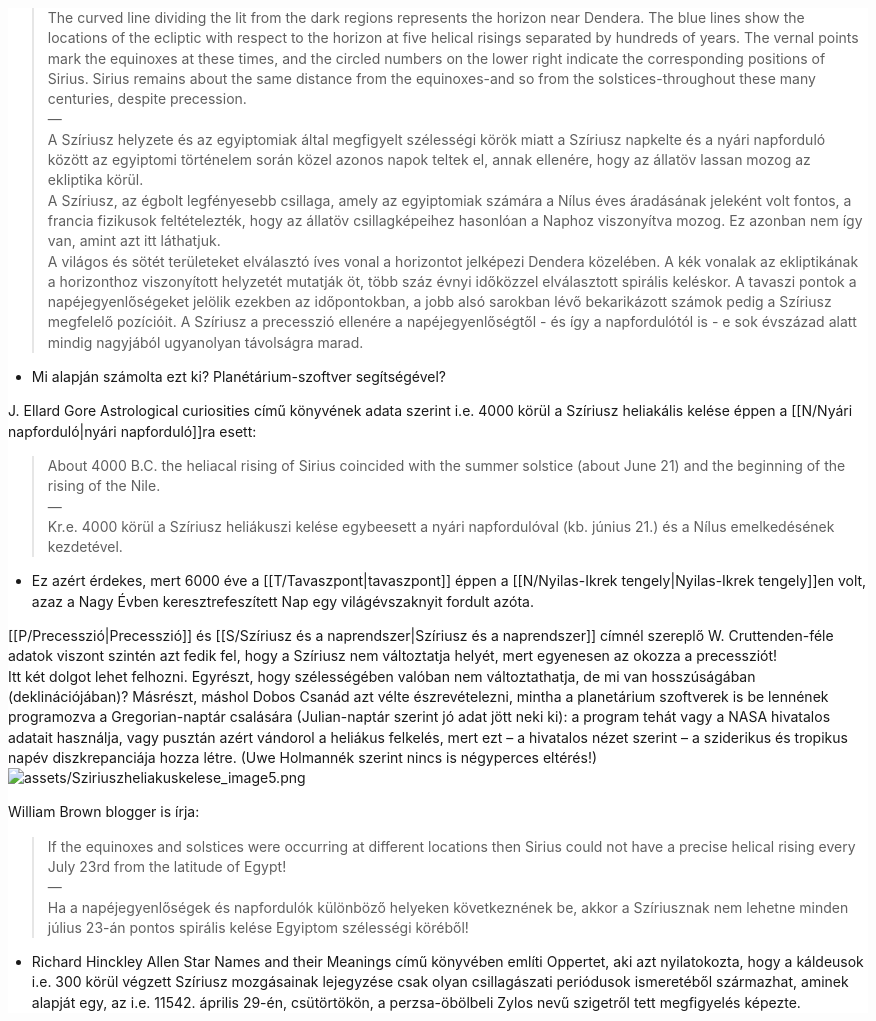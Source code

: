 > The curved line dividing the lit from the dark regions represents the horizon near Dendera. The blue lines show the locations of the ecliptic with respect to the horizon at five helical risings separated by hundreds of years. The vernal points mark the equinoxes at these times, and the circled numbers on the lower right indicate the corresponding positions of Sirius. Sirius remains about the same distance from the equinoxes-and so from the solstices-throughout these many centuries, despite precession.  
> —  
> A Szíriusz helyzete és az egyiptomiak által megfigyelt szélességi körök miatt a Szíriusz napkelte és a nyári napforduló között az egyiptomi történelem során közel azonos napok teltek el, annak ellenére, hogy az állatöv lassan mozog az ekliptika körül.  
> A Szíriusz, az égbolt legfényesebb csillaga, amely az egyiptomiak számára a Nílus éves áradásának jeleként volt fontos, a francia fizikusok feltételezték, hogy az állatöv csillagképeihez hasonlóan a Naphoz viszonyítva mozog. Ez azonban nem így van, amint azt itt láthatjuk.  
> A világos és sötét területeket elválasztó íves vonal a horizontot jelképezi Dendera közelében. A kék vonalak az ekliptikának a horizonthoz viszonyított helyzetét mutatják öt, több száz évnyi időközzel elválasztott spirális keléskor. A tavaszi pontok a napéjegyenlőségeket jelölik ezekben az időpontokban, a jobb alsó sarokban lévő bekarikázott számok pedig a Szíriusz megfelelő pozícióit. A Szíriusz a precesszió ellenére a napéjegyenlőségtől - és így a napfordulótól is - e sok évszázad alatt mindig nagyjából ugyanolyan távolságra marad.  
- Mi alapján számolta ezt ki? Planétárium-szoftver segítségével?  

J. Ellard Gore Astrological curiosities című könyvének adata szerint i.e. 4000 körül a Szíriusz heliakális kelése éppen a [[N/Nyári napforduló\|nyári napforduló]]ra esett:  
> About 4000 B.C. the heliacal rising of Sirius coincided with the summer solstice (about June 21) and the beginning of the rising of the Nile.  
> —  
> Kr.e. 4000 körül a Szíriusz heliákuszi kelése egybeesett a nyári napfordulóval (kb. június 21.) és a Nílus emelkedésének kezdetével.  
- Ez azért érdekes, mert 6000 éve a [[T/Tavaszpont\|tavaszpont]] éppen a [[N/Nyilas-Ikrek tengely\|Nyilas-Ikrek tengely]]en volt, azaz a Nagy Évben keresztrefeszített Nap egy világévszaknyit fordult azóta.  

[[P/Precesszió\|Precesszió]] és [[S/Szíriusz és a naprendszer\|Szíriusz és a naprendszer]] címnél szereplő W. Cruttenden-féle adatok viszont szintén azt fedik fel, hogy a Szíriusz nem változtatja helyét, mert egyenesen az okozza a precessziót!  
Itt két dolgot lehet felhozni. Egyrészt, hogy szélességében valóban nem változtathatja, de mi van hosszúságában (deklinációjában)? Másrészt, máshol Dobos Csanád azt vélte észrevételezni, mintha a planetárium szoftverek is be lennének programozva a Gregorian-naptár csalására (Julian-naptár szerint jó adat jött neki ki): a program tehát vagy a NASA hivatalos adatait használja, vagy pusztán azért vándorol a heliákus felkelés, mert ezt – a hivatalos nézet szerint – a sziderikus és tropikus napév diszkrepanciája hozza létre. (Uwe Holmannék szerint nincs is négyperces eltérés!)  
![assets/Sziriuszheliakuskelese_image5.png](/img/user/S/assets/Sziriuszheliakuskelese_image5.png)  

William Brown blogger is írja:  
> If the equinoxes and solstices were occurring at different locations then Sirius could not have a precise helical rising every July 23rd from the latitude of Egypt!  
> —  
> Ha a napéjegyenlőségek és napfordulók különböző helyeken következnének be, akkor a Szíriusznak nem lehetne minden július 23-án pontos spirális kelése Egyiptom szélességi köréből!  
- Richard Hinckley Allen Star Names and their Meanings című könyvében említi Oppertet, aki azt nyilatokozta, hogy a káldeusok i.e. 300 körül végzett Szíriusz mozgásainak lejegyzése csak olyan csillagászati periódusok ismeretéből származhat, aminek alapját egy, az i.e. 11542. április 29-én, csütörtökön, a perzsa-öbölbeli Zylos nevű szigetről tett megfigyelés képezte.
